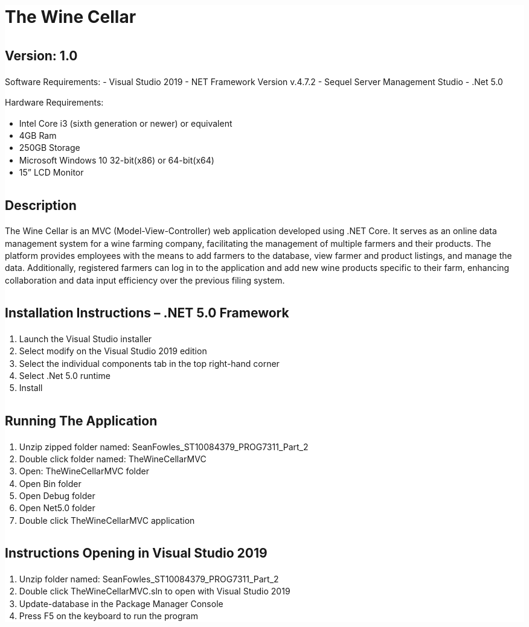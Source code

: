 # The Wine Cellar 

## Version: 1.0

 Software Requirements:
	- Visual Studio 2019
	- NET Framework Version v.4.7.2
	- Sequel Server Management Studio
	- .Net 5.0

Hardware Requirements: 
-	Intel Core i3 (sixth generation or newer) or equivalent
-	4GB Ram
-	250GB Storage
-	Microsoft Windows 10 32-bit(x86) or 64-bit(x64)
-	15” LCD Monitor


## Description 
The Wine Cellar is an MVC (Model-View-Controller) web application developed using .NET Core. It serves as an online data management system for a wine farming company, facilitating the management of multiple farmers and their products. The platform provides employees with the means to add farmers to the database, view farmer and product listings, and manage the data. Additionally, registered farmers can log in to the application and add new wine products specific to their farm, enhancing collaboration and data input efficiency over the previous filing system.

## Installation Instructions – .NET 5.0 Framework 
1.	Launch the Visual Studio installer
2.	Select modify on the Visual Studio 2019 edition
3.	Select the individual components tab in the top right-hand corner
4.	Select .Net 5.0 runtime
5.	Install

## Running The Application 
1.	Unzip zipped folder named: SeanFowles_ST10084379_PROG7311_Part_2
2.	Double click folder named: TheWineCellarMVC
3.	Open: TheWineCellarMVC folder
4.	Open Bin folder
5.	Open Debug folder
6.	Open Net5.0 folder
7.	Double click TheWineCellarMVC application

## Instructions Opening in Visual Studio 2019 

1.	Unzip folder named: SeanFowles_ST10084379_PROG7311_Part_2
2.	Double click TheWineCellarMVC.sln to open with Visual Studio 2019
3.	Update-database in the Package Manager Console
4.	Press F5 on the keyboard to run the program
